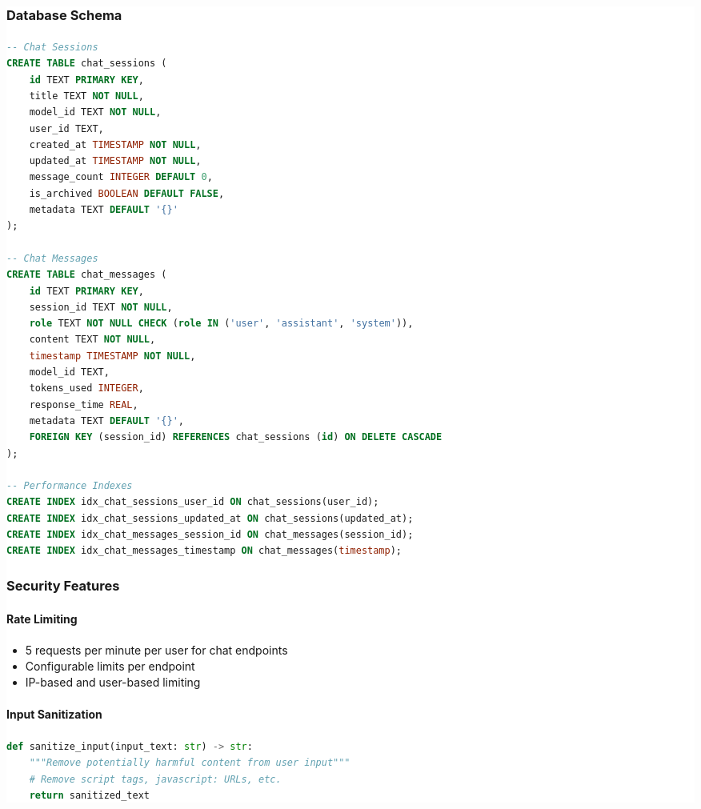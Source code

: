 ### Database Schema

```sql
-- Chat Sessions
CREATE TABLE chat_sessions (
    id TEXT PRIMARY KEY,
    title TEXT NOT NULL,
    model_id TEXT NOT NULL,
    user_id TEXT,
    created_at TIMESTAMP NOT NULL,
    updated_at TIMESTAMP NOT NULL,
    message_count INTEGER DEFAULT 0,
    is_archived BOOLEAN DEFAULT FALSE,
    metadata TEXT DEFAULT '{}'
);

-- Chat Messages
CREATE TABLE chat_messages (
    id TEXT PRIMARY KEY,
    session_id TEXT NOT NULL,
    role TEXT NOT NULL CHECK (role IN ('user', 'assistant', 'system')),
    content TEXT NOT NULL,
    timestamp TIMESTAMP NOT NULL,
    model_id TEXT,
    tokens_used INTEGER,
    response_time REAL,
    metadata TEXT DEFAULT '{}',
    FOREIGN KEY (session_id) REFERENCES chat_sessions (id) ON DELETE CASCADE
);

-- Performance Indexes
CREATE INDEX idx_chat_sessions_user_id ON chat_sessions(user_id);
CREATE INDEX idx_chat_sessions_updated_at ON chat_sessions(updated_at);
CREATE INDEX idx_chat_messages_session_id ON chat_messages(session_id);
CREATE INDEX idx_chat_messages_timestamp ON chat_messages(timestamp);
```

### Security Features

#### Rate Limiting
- 5 requests per minute per user for chat endpoints
- Configurable limits per endpoint
- IP-based and user-based limiting

#### Input Sanitization
```python
def sanitize_input(input_text: str) -> str:
    """Remove potentially harmful content from user input"""
    # Remove script tags, javascript: URLs, etc.
    return sanitized_text
```
